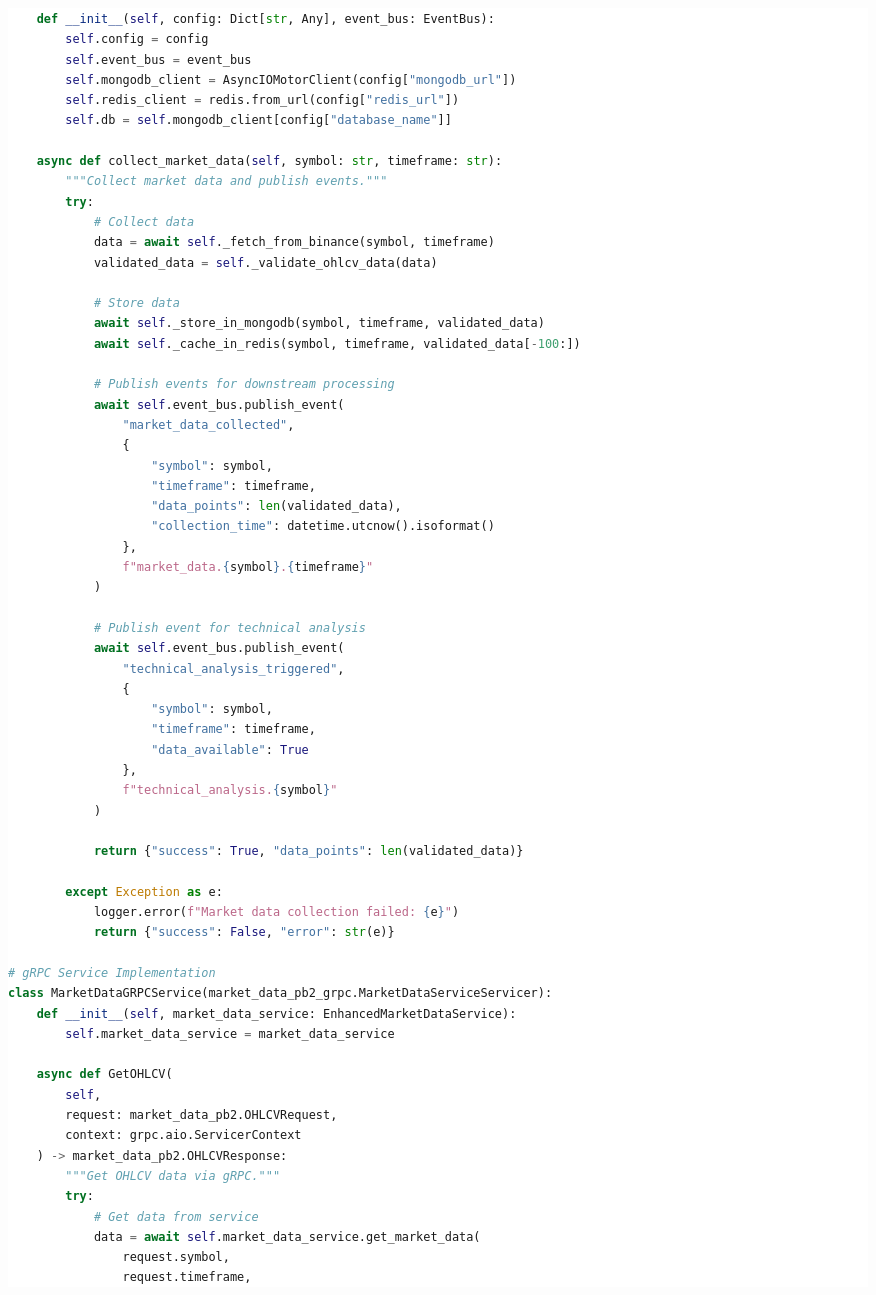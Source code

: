 ```python
    def __init__(self, config: Dict[str, Any], event_bus: EventBus):
        self.config = config
        self.event_bus = event_bus
        self.mongodb_client = AsyncIOMotorClient(config["mongodb_url"])
        self.redis_client = redis.from_url(config["redis_url"])
        self.db = self.mongodb_client[config["database_name"]]

    async def collect_market_data(self, symbol: str, timeframe: str):
        """Collect market data and publish events."""
        try:
            # Collect data
            data = await self._fetch_from_binance(symbol, timeframe)
            validated_data = self._validate_ohlcv_data(data)

            # Store data
            await self._store_in_mongodb(symbol, timeframe, validated_data)
            await self._cache_in_redis(symbol, timeframe, validated_data[-100:])

            # Publish events for downstream processing
            await self.event_bus.publish_event(
                "market_data_collected",
                {
                    "symbol": symbol,
                    "timeframe": timeframe,
                    "data_points": len(validated_data),
                    "collection_time": datetime.utcnow().isoformat()
                },
                f"market_data.{symbol}.{timeframe}"
            )

            # Publish event for technical analysis
            await self.event_bus.publish_event(
                "technical_analysis_triggered",
                {
                    "symbol": symbol,
                    "timeframe": timeframe,
                    "data_available": True
                },
                f"technical_analysis.{symbol}"
            )

            return {"success": True, "data_points": len(validated_data)}

        except Exception as e:
            logger.error(f"Market data collection failed: {e}")
            return {"success": False, "error": str(e)}

# gRPC Service Implementation
class MarketDataGRPCService(market_data_pb2_grpc.MarketDataServiceServicer):
    def __init__(self, market_data_service: EnhancedMarketDataService):
        self.market_data_service = market_data_service

    async def GetOHLCV(
        self,
        request: market_data_pb2.OHLCVRequest,
        context: grpc.aio.ServicerContext
    ) -> market_data_pb2.OHLCVResponse:
        """Get OHLCV data via gRPC."""
        try:
            # Get data from service
            data = await self.market_data_service.get_market_data(
                request.symbol,
                request.timeframe,
```